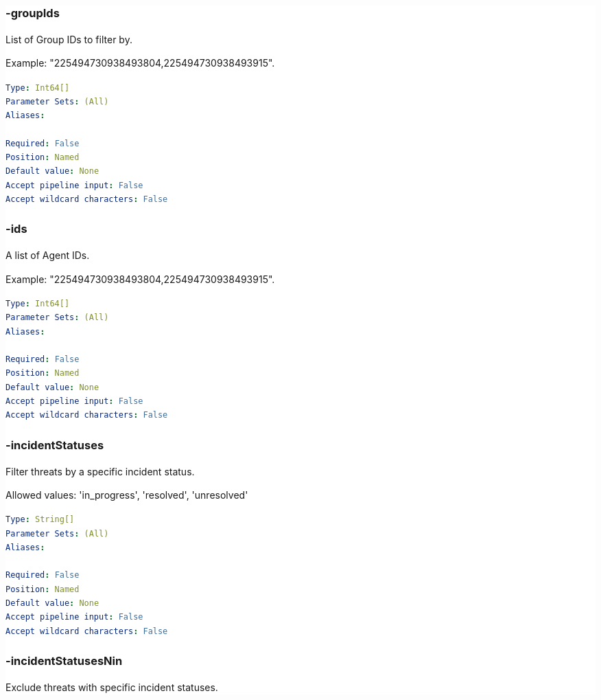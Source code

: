 ### -groupIds
List of Group IDs to filter by.

Example: "225494730938493804,225494730938493915".

```yaml
Type: Int64[]
Parameter Sets: (All)
Aliases:

Required: False
Position: Named
Default value: None
Accept pipeline input: False
Accept wildcard characters: False
```

### -ids
A list of Agent IDs.

Example: "225494730938493804,225494730938493915".

```yaml
Type: Int64[]
Parameter Sets: (All)
Aliases:

Required: False
Position: Named
Default value: None
Accept pipeline input: False
Accept wildcard characters: False
```

### -incidentStatuses
Filter threats by a specific incident status.

Allowed values:
'in_progress', 'resolved', 'unresolved'

```yaml
Type: String[]
Parameter Sets: (All)
Aliases:

Required: False
Position: Named
Default value: None
Accept pipeline input: False
Accept wildcard characters: False
```

### -incidentStatusesNin
Exclude threats with specific incident statuses.
